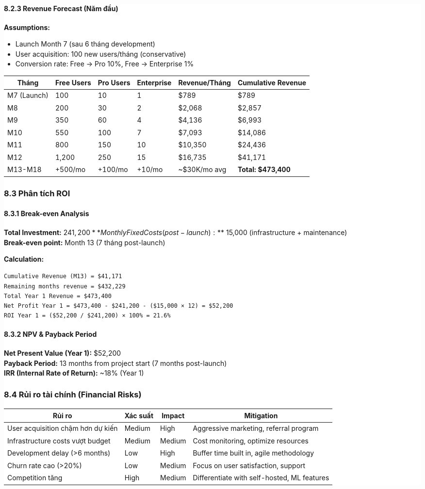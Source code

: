 #### 8.2.3 Revenue Forecast (Năm đầu)

**Assumptions:**
- Launch Month 7 (sau 6 tháng development)
- User acquisition: 100 new users/tháng (conservative)
- Conversion rate: Free → Pro 10%, Free → Enterprise 1%

| Tháng | Free Users | Pro Users | Enterprise | Revenue/Tháng | Cumulative Revenue |
|-------|------------|-----------|------------|---------------|-------------------|
| M7 (Launch) | 100 | 10 | 1 | $789 | $789 |
| M8 | 200 | 30 | 2 | $2,068 | $2,857 |
| M9 | 350 | 60 | 4 | $4,136 | $6,993 |
| M10 | 550 | 100 | 7 | $7,093 | $14,086 |
| M11 | 800 | 150 | 10 | $10,350 | $24,436 |
| M12 | 1,200 | 250 | 15 | $16,735 | $41,171 |
| M13-M18 | +500/mo | +100/mo | +10/mo | ~$30K/mo avg | **Total: $473,400** |

### 8.3 Phân tích ROI

#### 8.3.1 Break-even Analysis

**Total Investment:** $241,200  
**Monthly Fixed Costs (post-launch):** ~$15,000 (infrastructure + maintenance)  
**Break-even point:** Month 13 (7 tháng post-launch)

**Calculation:**
```
Cumulative Revenue (M13) = $41,171
Remaining months revenue = $432,229
Total Year 1 Revenue = $473,400
Net Profit Year 1 = $473,400 - $241,200 - ($15,000 × 12) = $52,200
ROI Year 1 = ($52,200 / $241,200) × 100% = 21.6%
```

#### 8.3.2 NPV & Payback Period

**Net Present Value (Year 1):** $52,200  
**Payback Period:** 13 months from project start (7 months post-launch)  
**IRR (Internal Rate of Return):** ~18% (Year 1)

### 8.4 Rủi ro tài chính (Financial Risks)

| Rủi ro | Xác suất | Impact | Mitigation |
|--------|----------|--------|------------|
| User acquisition chậm hơn dự kiến | Medium | High | Aggressive marketing, referral program |
| Infrastructure costs vượt budget | Medium | Medium | Cost monitoring, optimize resources |
| Development delay (>6 months) | Low | High | Buffer time built in, agile methodology |
| Churn rate cao (>20%) | Low | Medium | Focus on user satisfaction, support |
| Competition tăng | High | Medium | Differentiate with self-hosted, ML features |
